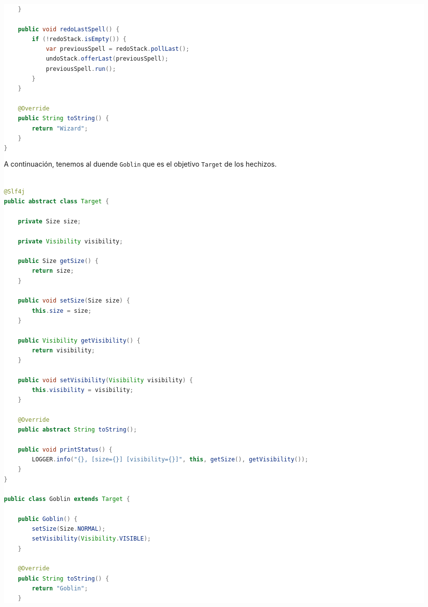 ```java
    }

    public void redoLastSpell() {
        if (!redoStack.isEmpty()) {
            var previousSpell = redoStack.pollLast();
            undoStack.offerLast(previousSpell);
            previousSpell.run();
        }
    }

    @Override
    public String toString() {
        return "Wizard";
    }
}
```

A continuación, tenemos al duende `Goblin` que es el objetivo `Target` de los hechizos.

```java

@Slf4j
public abstract class Target {

    private Size size;

    private Visibility visibility;

    public Size getSize() {
        return size;
    }

    public void setSize(Size size) {
        this.size = size;
    }

    public Visibility getVisibility() {
        return visibility;
    }

    public void setVisibility(Visibility visibility) {
        this.visibility = visibility;
    }

    @Override
    public abstract String toString();

    public void printStatus() {
        LOGGER.info("{}, [size={}] [visibility={}]", this, getSize(), getVisibility());
    }
}

public class Goblin extends Target {

    public Goblin() {
        setSize(Size.NORMAL);
        setVisibility(Visibility.VISIBLE);
    }

    @Override
    public String toString() {
        return "Goblin";
    }

```
